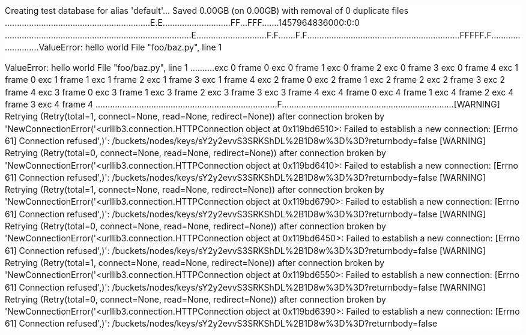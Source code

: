 Creating test database for alias 'default'...
Saved 0.00GB (on 0.00GB) with removal of 0 duplicate files
............................................................E.E............................FF...FFF.......1457964836000:0:0
.............................................................................E.............................F.F.......F.F...............................................................FFFFF.F..........................ValueError: hello world
  File "foo/baz.py", line 1

ValueError: hello world
  File "foo/baz.py", line 1
..........exc 0 frame 0
exc 0 frame 1
exc 0 frame 2
exc 0 frame 3
exc 0 frame 4
exc 1 frame 0
exc 1 frame 1
exc 1 frame 2
exc 1 frame 3
exc 1 frame 4
exc 2 frame 0
exc 2 frame 1
exc 2 frame 2
exc 2 frame 3
exc 2 frame 4
exc 3 frame 0
exc 3 frame 1
exc 3 frame 2
exc 3 frame 3
exc 3 frame 4
exc 4 frame 0
exc 4 frame 1
exc 4 frame 2
exc 4 frame 3
exc 4 frame 4
...........................................................................F.......................................................................[WARNING] Retrying (Retry(total=1, connect=None, read=None, redirect=None)) after connection broken by 'NewConnectionError('<urllib3.connection.HTTPConnection object at 0x119bd6510>: Failed to establish a new connection: [Errno 61] Connection refused',)': /buckets/nodes/keys/sY2y2evvS3SRKShDL%2B1D8w%3D%3D?returnbody=false
[WARNING] Retrying (Retry(total=0, connect=None, read=None, redirect=None)) after connection broken by 'NewConnectionError('<urllib3.connection.HTTPConnection object at 0x119bd6410>: Failed to establish a new connection: [Errno 61] Connection refused',)': /buckets/nodes/keys/sY2y2evvS3SRKShDL%2B1D8w%3D%3D?returnbody=false
[WARNING] Retrying (Retry(total=1, connect=None, read=None, redirect=None)) after connection broken by 'NewConnectionError('<urllib3.connection.HTTPConnection object at 0x119bd6790>: Failed to establish a new connection: [Errno 61] Connection refused',)': /buckets/nodes/keys/sY2y2evvS3SRKShDL%2B1D8w%3D%3D?returnbody=false
[WARNING] Retrying (Retry(total=0, connect=None, read=None, redirect=None)) after connection broken by 'NewConnectionError('<urllib3.connection.HTTPConnection object at 0x119bd6450>: Failed to establish a new connection: [Errno 61] Connection refused',)': /buckets/nodes/keys/sY2y2evvS3SRKShDL%2B1D8w%3D%3D?returnbody=false
[WARNING] Retrying (Retry(total=1, connect=None, read=None, redirect=None)) after connection broken by 'NewConnectionError('<urllib3.connection.HTTPConnection object at 0x119bd6550>: Failed to establish a new connection: [Errno 61] Connection refused',)': /buckets/nodes/keys/sY2y2evvS3SRKShDL%2B1D8w%3D%3D?returnbody=false
[WARNING] Retrying (Retry(total=0, connect=None, read=None, redirect=None)) after connection broken by 'NewConnectionError('<urllib3.connection.HTTPConnection object at 0x119bd6390>: Failed to establish a new connection: [Errno 61] Connection refused',)': /buckets/nodes/keys/sY2y2evvS3SRKShDL%2B1D8w%3D%3D?returnbody=false